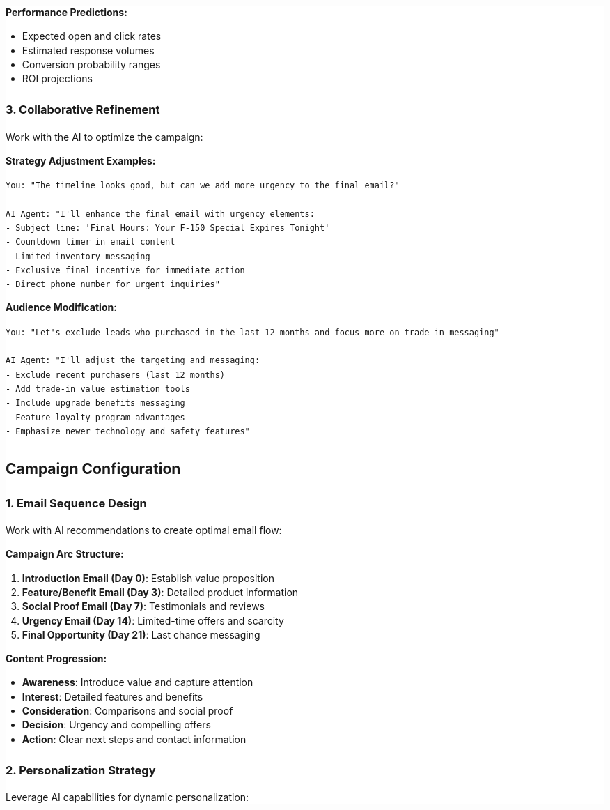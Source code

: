 **Performance Predictions:**
- Expected open and click rates
- Estimated response volumes
- Conversion probability ranges
- ROI projections

### 3. Collaborative Refinement
Work with the AI to optimize the campaign:

**Strategy Adjustment Examples:**
```
You: "The timeline looks good, but can we add more urgency to the final email?"

AI Agent: "I'll enhance the final email with urgency elements:
- Subject line: 'Final Hours: Your F-150 Special Expires Tonight'
- Countdown timer in email content
- Limited inventory messaging
- Exclusive final incentive for immediate action
- Direct phone number for urgent inquiries"
```

**Audience Modification:**
```
You: "Let's exclude leads who purchased in the last 12 months and focus more on trade-in messaging"

AI Agent: "I'll adjust the targeting and messaging:
- Exclude recent purchasers (last 12 months)
- Add trade-in value estimation tools
- Include upgrade benefits messaging
- Feature loyalty program advantages
- Emphasize newer technology and safety features"
```

## Campaign Configuration

### 1. Email Sequence Design
Work with AI recommendations to create optimal email flow:

**Campaign Arc Structure:**
1. **Introduction Email (Day 0)**: Establish value proposition
2. **Feature/Benefit Email (Day 3)**: Detailed product information
3. **Social Proof Email (Day 7)**: Testimonials and reviews
4. **Urgency Email (Day 14)**: Limited-time offers and scarcity
5. **Final Opportunity (Day 21)**: Last chance messaging

**Content Progression:**
- **Awareness**: Introduce value and capture attention
- **Interest**: Detailed features and benefits
- **Consideration**: Comparisons and social proof
- **Decision**: Urgency and compelling offers
- **Action**: Clear next steps and contact information

### 2. Personalization Strategy
Leverage AI capabilities for dynamic personalization:
